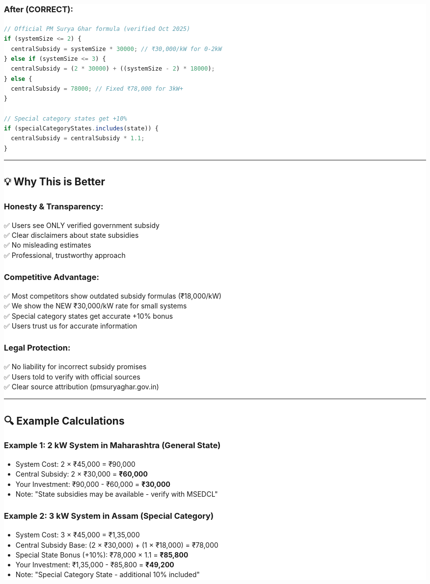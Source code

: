 ### After (CORRECT):
```typescript
// Official PM Surya Ghar formula (verified Oct 2025)
if (systemSize <= 2) {
  centralSubsidy = systemSize * 30000; // ₹30,000/kW for 0-2kW
} else if (systemSize <= 3) {
  centralSubsidy = (2 * 30000) + ((systemSize - 2) * 18000);
} else {
  centralSubsidy = 78000; // Fixed ₹78,000 for 3kW+
}

// Special category states get +10%
if (specialCategoryStates.includes(state)) {
  centralSubsidy = centralSubsidy * 1.1;
}
```

---

## 💡 Why This is Better

### Honesty & Transparency:
✅ Users see ONLY verified government subsidy  
✅ Clear disclaimers about state subsidies  
✅ No misleading estimates  
✅ Professional, trustworthy approach  

### Competitive Advantage:
✅ Most competitors show outdated subsidy formulas (₹18,000/kW)  
✅ We show the NEW ₹30,000/kW rate for small systems  
✅ Special category states get accurate +10% bonus  
✅ Users trust us for accurate information  

### Legal Protection:
✅ No liability for incorrect subsidy promises  
✅ Users told to verify with official sources  
✅ Clear source attribution (pmsuryaghar.gov.in)  

---

## 🔍 Example Calculations

### Example 1: 2 kW System in Maharashtra (General State)
- System Cost: 2 × ₹45,000 = ₹90,000
- Central Subsidy: 2 × ₹30,000 = **₹60,000**
- Your Investment: ₹90,000 - ₹60,000 = **₹30,000**
- Note: "State subsidies may be available - verify with MSEDCL"

### Example 2: 3 kW System in Assam (Special Category)
- System Cost: 3 × ₹45,000 = ₹1,35,000
- Central Subsidy Base: (2 × ₹30,000) + (1 × ₹18,000) = ₹78,000
- Special State Bonus (+10%): ₹78,000 × 1.1 = **₹85,800**
- Your Investment: ₹1,35,000 - ₹85,800 = **₹49,200**
- Note: "Special Category State - additional 10% included"
